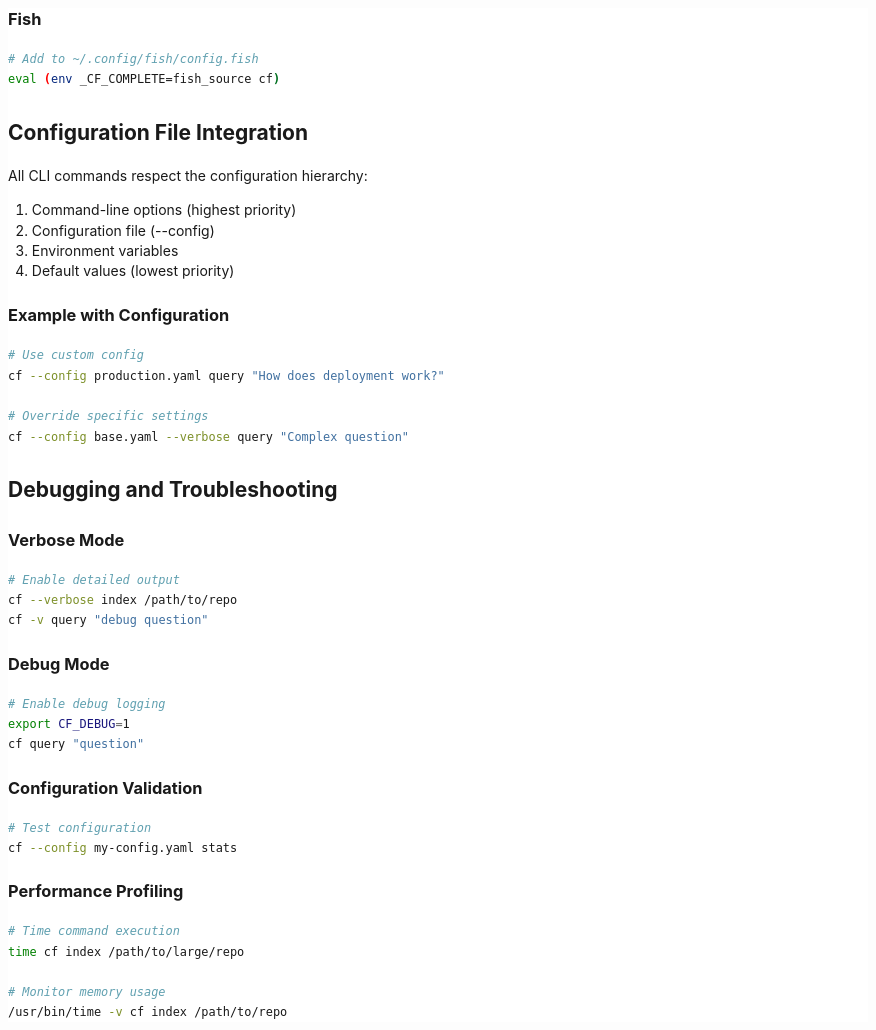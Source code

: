 ### Fish
```bash
# Add to ~/.config/fish/config.fish
eval (env _CF_COMPLETE=fish_source cf)
```

## Configuration File Integration

All CLI commands respect the configuration hierarchy:

1. Command-line options (highest priority)
2. Configuration file (--config)
3. Environment variables
4. Default values (lowest priority)

### Example with Configuration
```bash
# Use custom config
cf --config production.yaml query "How does deployment work?"

# Override specific settings
cf --config base.yaml --verbose query "Complex question"
```

## Debugging and Troubleshooting

### Verbose Mode
```bash
# Enable detailed output
cf --verbose index /path/to/repo
cf -v query "debug question"
```

### Debug Mode
```bash
# Enable debug logging
export CF_DEBUG=1
cf query "question"
```

### Configuration Validation
```bash
# Test configuration
cf --config my-config.yaml stats
```

### Performance Profiling
```bash
# Time command execution
time cf index /path/to/large/repo

# Monitor memory usage
/usr/bin/time -v cf index /path/to/repo
```
